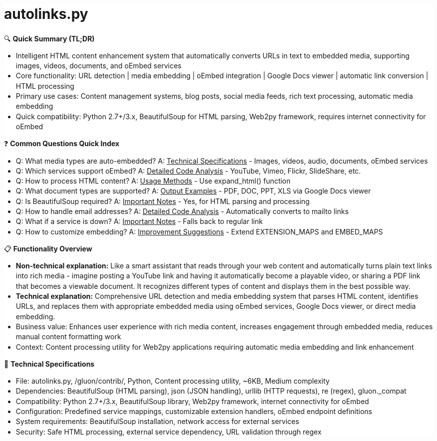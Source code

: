 # autolinks.py

🔍 **Quick Summary (TL;DR)**
- Intelligent HTML content enhancement system that automatically converts URLs in text to embedded media, supporting images, videos, documents, and oEmbed services
- Core functionality: URL detection | media embedding | oEmbed integration | Google Docs viewer | automatic link conversion | HTML processing
- Primary use cases: Content management systems, blog posts, social media feeds, rich text processing, automatic media embedding
- Quick compatibility: Python 2.7+/3.x, BeautifulSoup for HTML parsing, Web2py framework, requires internet connectivity for oEmbed

❓ **Common Questions Quick Index**
- Q: What media types are auto-embedded? A: [Technical Specifications](#technical-specifications) - Images, videos, audio, documents, oEmbed services
- Q: Which services support oEmbed? A: [Detailed Code Analysis](#detailed-code-analysis) - YouTube, Vimeo, Flickr, SlideShare, etc.
- Q: How to process HTML content? A: [Usage Methods](#usage-methods) - Use expand_html() function
- Q: What document types are supported? A: [Output Examples](#output-examples) - PDF, DOC, PPT, XLS via Google Docs viewer
- Q: Is BeautifulSoup required? A: [Important Notes](#important-notes) - Yes, for HTML parsing and processing
- Q: How to handle email addresses? A: [Detailed Code Analysis](#detailed-code-analysis) - Automatically converts to mailto links
- Q: What if a service is down? A: [Important Notes](#important-notes) - Falls back to regular link
- Q: How to customize embedding? A: [Improvement Suggestions](#improvement-suggestions) - Extend EXTENSION_MAPS and EMBED_MAPS

📋 **Functionality Overview**
- **Non-technical explanation:** Like a smart assistant that reads through your web content and automatically turns plain text links into rich media - imagine posting a YouTube link and having it automatically become a playable video, or sharing a PDF link that becomes a viewable document. It recognizes different types of content and displays them in the best possible way.
- **Technical explanation:** Comprehensive URL detection and media embedding system that parses HTML content, identifies URLs, and replaces them with appropriate embedded media using oEmbed services, Google Docs viewer, or direct media embedding.
- Business value: Enhances user experience with rich media content, increases engagement through embedded media, reduces manual content formatting work
- Context: Content processing utility for Web2py applications requiring automatic media embedding and link enhancement

🔧 **Technical Specifications**
- File: autolinks.py, /gluon/contrib/, Python, Content processing utility, ~6KB, Medium complexity
- Dependencies: BeautifulSoup (HTML parsing), json (JSON handling), urllib (HTTP requests), re (regex), gluon._compat
- Compatibility: Python 2.7+/3.x, BeautifulSoup library, Web2py framework, internet connectivity for oEmbed
- Configuration: Predefined service mappings, customizable extension handlers, oEmbed endpoint definitions
- System requirements: BeautifulSoup installation, network access for external services
- Security: Safe HTML processing, external service dependency, URL validation through regex
